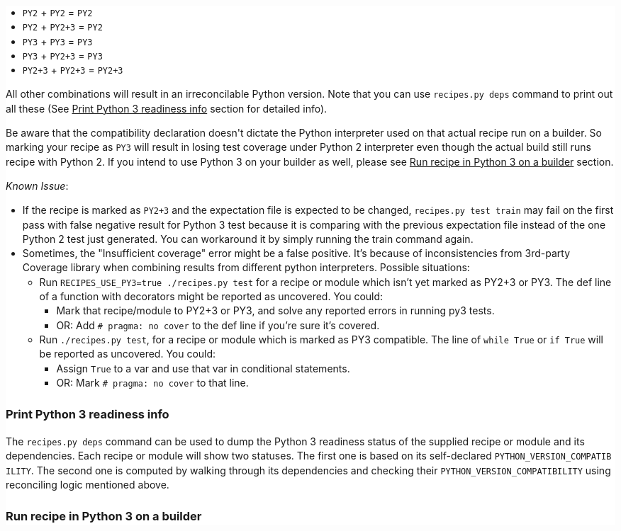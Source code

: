  * `PY2` + `PY2` = `PY2`
  * `PY2` + `PY2+3` = `PY2`
  * `PY3` + `PY3` = `PY3`
  * `PY3` + `PY2+3` = `PY3`
  * `PY2+3` + `PY2+3` = `PY2+3`

All other combinations will result in an irreconcilable Python version. Note
that you can use `recipes.py deps` command to print out all these (See
[Print Python 3 readiness info](#print-python-3-readiness-info) section for
detailed info).

Be aware that the compatibility declaration doesn't dictate the Python
interpreter used on that actual recipe run on a builder. So marking your
recipe as `PY3` will result in losing test coverage under Python 2
interpreter even though the actual build still runs recipe with Python 2.
If you intend to use Python 3 on your builder as well, please see
[Run recipe in Python 3 on a builder](#run-recipe-in-python-3-on-a-builder)
section.

*Known Issue*:

  * If the recipe is marked as `PY2+3` and the expectation file is expected to
    be changed, `recipes.py test train` may fail on the first pass with false
    negative result for Python 3 test because it is comparing with the previous
    expectation file instead of the one Python 2 test just generated. You can
    workaround it by simply running the train command again.
  * Sometimes, the "Insufficient coverage" error might be a false positive. It’s
    because of inconsistencies from 3rd-party Coverage library when combining
    results from different python interpreters. Possible situations:
      * Run `RECIPES_USE_PY3=true ./recipes.py test` for a recipe or module
        which isn’t yet marked as PY2+3 or PY3. The def line of a function with
        decorators might be reported as uncovered. You could:
          * Mark that recipe/module to PY2+3 or PY3, and solve any reported
            errors in running py3 tests.
          * OR: Add `# pragma: no cover` to the def line if you’re sure it’s
            covered.
      * Run `./recipes.py test`, for a recipe or module which is marked as PY3
        compatible. The line of `while True` or `if True` will be reported as
        uncovered. You could:
          * Assign `True` to a var and use that var in conditional statements.
          * OR: Mark `# pragma: no cover` to that line.

### Print Python 3 readiness info

The `recipes.py deps` command can be used to dump the Python 3 readiness
status of the supplied recipe or module and its dependencies. Each recipe or
module will show two statuses. The first one is based on its self-declared
`PYTHON_VERSION_COMPATIBILITY`. The second one is computed by walking through
its dependencies and checking their `PYTHON_VERSION_COMPATIBILITY` using
reconciling logic mentioned above.

### Run recipe in Python 3 on a builder
